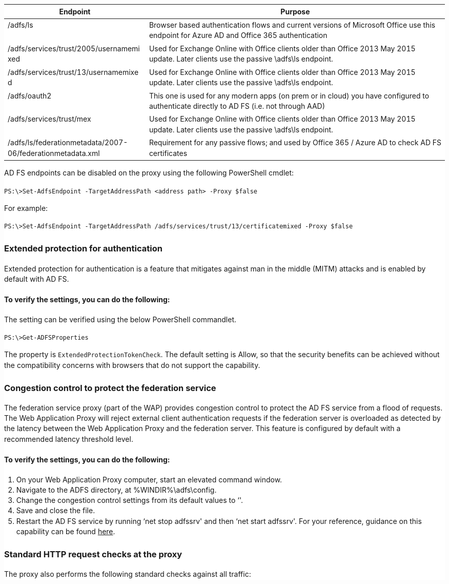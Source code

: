 |Endpoint|Purpose
|-----|-----
|/adfs/ls|Browser based authentication flows and current versions of Microsoft Office use this endpoint for Azure AD and Office 365 authentication
|/adfs/services/trust/2005/usernamemixed|Used for Exchange Online with Office clients older than Office 2013 May 2015 update.  Later clients use the passive \adfs\ls endpoint.
|/adfs/services/trust/13/usernamemixed|Used for Exchange Online with Office clients older than Office 2013 May 2015 update.  Later clients use the passive \adfs\ls endpoint.
|/adfs/oauth2|This one is used for any modern apps (on prem or in cloud) you have configured to authenticate directly to AD FS (i.e. not through AAD)
|/adfs/services/trust/mex|Used for Exchange Online with Office clients older than Office 2013 May 2015 update.  Later clients use the passive \adfs\ls endpoint.
|/adfs/ls/federationmetadata/2007-06/federationmetadata.xml	|Requirement for any passive flows; and used by Office 365 / Azure AD to check AD FS certificates


AD FS endpoints can be disabled on the proxy using the following PowerShell cmdlet:
    
    PS:\>Set-AdfsEndpoint -TargetAddressPath <address path> -Proxy $false

For example:
    
    PS:\>Set-AdfsEndpoint -TargetAddressPath /adfs/services/trust/13/certificatemixed -Proxy $false
    

### Extended protection for authentication
Extended protection for authentication is a feature that mitigates against man in the middle (MITM) attacks and is enabled by default with AD FS.

#### To verify the settings, you can do the following:
The setting can be verified using the below PowerShell commandlet.  
    
   `PS:\>Get-ADFSProperties`

The property is `ExtendedProtectionTokenCheck`.  The default setting is Allow, so that the security benefits can be achieved without the compatibility concerns with browsers that do not support the capability.  

### Congestion control to protect the federation service
The federation service proxy (part of the WAP) provides congestion control to protect the AD FS service from a flood of requests.  The Web Application Proxy will reject external client authentication requests if the federation server is overloaded as detected by the latency between the Web Application Proxy and the federation server.  This feature is configured by default with a recommended latency threshold level.

#### To verify the settings, you can do the following:
1.	On your Web Application Proxy computer, start an elevated command window.
2.	Navigate to the ADFS directory, at %WINDIR%\adfs\config.
3.	Change the congestion control settings from its default values to ‘<congestionControl latencyThresholdInMSec="8000" minCongestionWindowSize="64" enabled="true" />'.
4.	Save and close the file.
5.	Restart the AD FS service by running ‘net stop adfssrv' and then ‘net start adfssrv'.
For your reference, guidance on this capability can be found [here](https://msdn.microsoft.com/library/azure/dn528859.aspx ).

### Standard HTTP request checks at the proxy
The proxy also performs the following standard checks against all traffic:
